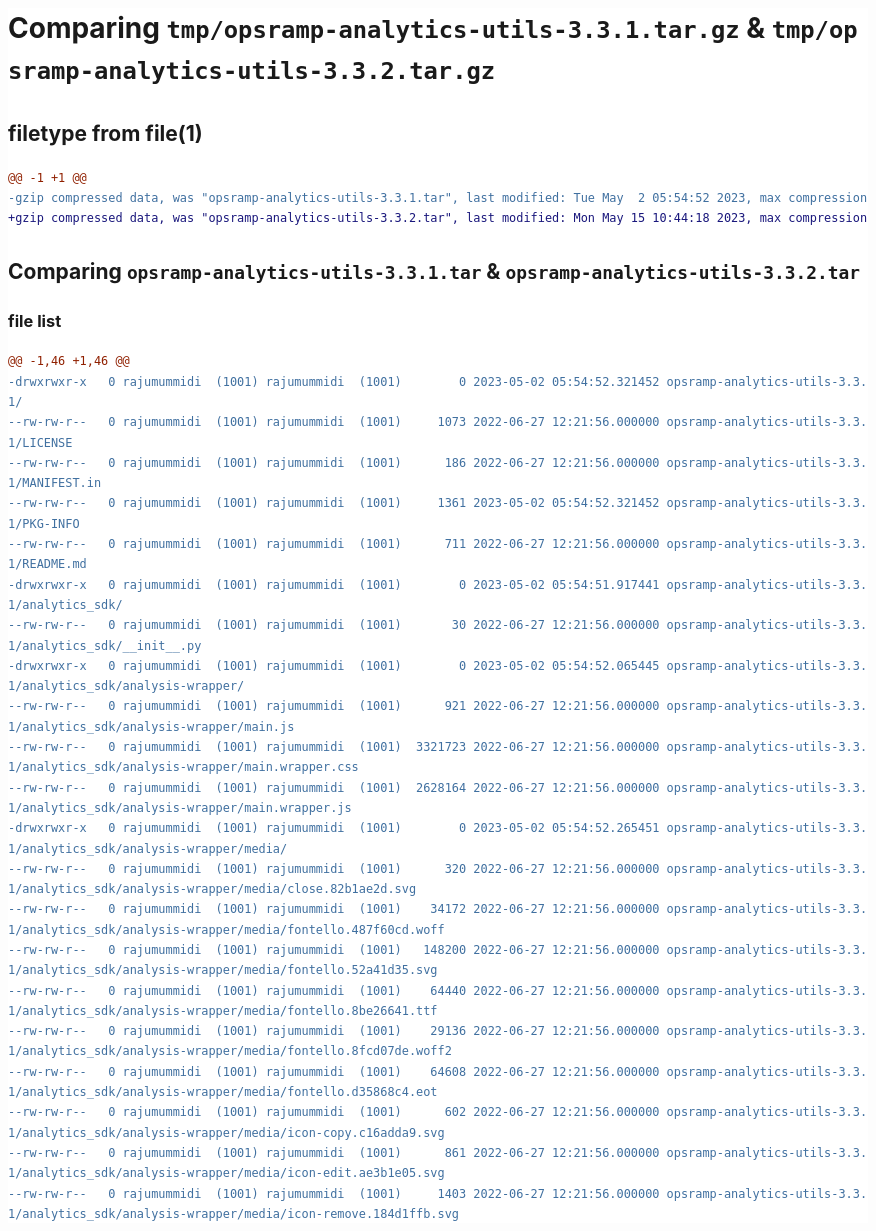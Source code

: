 # Comparing `tmp/opsramp-analytics-utils-3.3.1.tar.gz` & `tmp/opsramp-analytics-utils-3.3.2.tar.gz`

## filetype from file(1)

```diff
@@ -1 +1 @@
-gzip compressed data, was "opsramp-analytics-utils-3.3.1.tar", last modified: Tue May  2 05:54:52 2023, max compression
+gzip compressed data, was "opsramp-analytics-utils-3.3.2.tar", last modified: Mon May 15 10:44:18 2023, max compression
```

## Comparing `opsramp-analytics-utils-3.3.1.tar` & `opsramp-analytics-utils-3.3.2.tar`

### file list

```diff
@@ -1,46 +1,46 @@
-drwxrwxr-x   0 rajumummidi  (1001) rajumummidi  (1001)        0 2023-05-02 05:54:52.321452 opsramp-analytics-utils-3.3.1/
--rw-rw-r--   0 rajumummidi  (1001) rajumummidi  (1001)     1073 2022-06-27 12:21:56.000000 opsramp-analytics-utils-3.3.1/LICENSE
--rw-rw-r--   0 rajumummidi  (1001) rajumummidi  (1001)      186 2022-06-27 12:21:56.000000 opsramp-analytics-utils-3.3.1/MANIFEST.in
--rw-rw-r--   0 rajumummidi  (1001) rajumummidi  (1001)     1361 2023-05-02 05:54:52.321452 opsramp-analytics-utils-3.3.1/PKG-INFO
--rw-rw-r--   0 rajumummidi  (1001) rajumummidi  (1001)      711 2022-06-27 12:21:56.000000 opsramp-analytics-utils-3.3.1/README.md
-drwxrwxr-x   0 rajumummidi  (1001) rajumummidi  (1001)        0 2023-05-02 05:54:51.917441 opsramp-analytics-utils-3.3.1/analytics_sdk/
--rw-rw-r--   0 rajumummidi  (1001) rajumummidi  (1001)       30 2022-06-27 12:21:56.000000 opsramp-analytics-utils-3.3.1/analytics_sdk/__init__.py
-drwxrwxr-x   0 rajumummidi  (1001) rajumummidi  (1001)        0 2023-05-02 05:54:52.065445 opsramp-analytics-utils-3.3.1/analytics_sdk/analysis-wrapper/
--rw-rw-r--   0 rajumummidi  (1001) rajumummidi  (1001)      921 2022-06-27 12:21:56.000000 opsramp-analytics-utils-3.3.1/analytics_sdk/analysis-wrapper/main.js
--rw-rw-r--   0 rajumummidi  (1001) rajumummidi  (1001)  3321723 2022-06-27 12:21:56.000000 opsramp-analytics-utils-3.3.1/analytics_sdk/analysis-wrapper/main.wrapper.css
--rw-rw-r--   0 rajumummidi  (1001) rajumummidi  (1001)  2628164 2022-06-27 12:21:56.000000 opsramp-analytics-utils-3.3.1/analytics_sdk/analysis-wrapper/main.wrapper.js
-drwxrwxr-x   0 rajumummidi  (1001) rajumummidi  (1001)        0 2023-05-02 05:54:52.265451 opsramp-analytics-utils-3.3.1/analytics_sdk/analysis-wrapper/media/
--rw-rw-r--   0 rajumummidi  (1001) rajumummidi  (1001)      320 2022-06-27 12:21:56.000000 opsramp-analytics-utils-3.3.1/analytics_sdk/analysis-wrapper/media/close.82b1ae2d.svg
--rw-rw-r--   0 rajumummidi  (1001) rajumummidi  (1001)    34172 2022-06-27 12:21:56.000000 opsramp-analytics-utils-3.3.1/analytics_sdk/analysis-wrapper/media/fontello.487f60cd.woff
--rw-rw-r--   0 rajumummidi  (1001) rajumummidi  (1001)   148200 2022-06-27 12:21:56.000000 opsramp-analytics-utils-3.3.1/analytics_sdk/analysis-wrapper/media/fontello.52a41d35.svg
--rw-rw-r--   0 rajumummidi  (1001) rajumummidi  (1001)    64440 2022-06-27 12:21:56.000000 opsramp-analytics-utils-3.3.1/analytics_sdk/analysis-wrapper/media/fontello.8be26641.ttf
--rw-rw-r--   0 rajumummidi  (1001) rajumummidi  (1001)    29136 2022-06-27 12:21:56.000000 opsramp-analytics-utils-3.3.1/analytics_sdk/analysis-wrapper/media/fontello.8fcd07de.woff2
--rw-rw-r--   0 rajumummidi  (1001) rajumummidi  (1001)    64608 2022-06-27 12:21:56.000000 opsramp-analytics-utils-3.3.1/analytics_sdk/analysis-wrapper/media/fontello.d35868c4.eot
--rw-rw-r--   0 rajumummidi  (1001) rajumummidi  (1001)      602 2022-06-27 12:21:56.000000 opsramp-analytics-utils-3.3.1/analytics_sdk/analysis-wrapper/media/icon-copy.c16adda9.svg
--rw-rw-r--   0 rajumummidi  (1001) rajumummidi  (1001)      861 2022-06-27 12:21:56.000000 opsramp-analytics-utils-3.3.1/analytics_sdk/analysis-wrapper/media/icon-edit.ae3b1e05.svg
--rw-rw-r--   0 rajumummidi  (1001) rajumummidi  (1001)     1403 2022-06-27 12:21:56.000000 opsramp-analytics-utils-3.3.1/analytics_sdk/analysis-wrapper/media/icon-remove.184d1ffb.svg
```